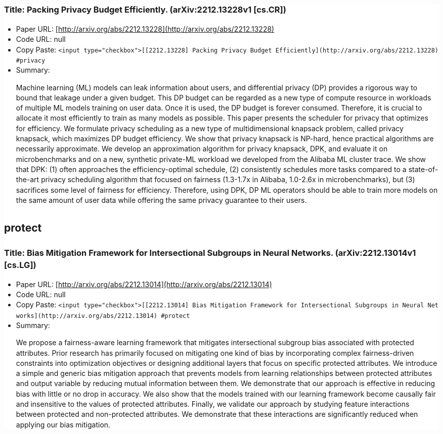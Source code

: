### Title: Packing Privacy Budget Efficiently. (arXiv:2212.13228v1 [cs.CR])
* Paper URL: [http://arxiv.org/abs/2212.13228](http://arxiv.org/abs/2212.13228)
* Code URL: null
* Copy Paste: `<input type="checkbox">[[2212.13228] Packing Privacy Budget Efficiently](http://arxiv.org/abs/2212.13228) #privacy`
* Summary: <p>Machine learning (ML) models can leak information about users, and
differential privacy (DP) provides a rigorous way to bound that leakage under a
given budget. This DP budget can be regarded as a new type of compute resource
in workloads of multiple ML models training on user data. Once it is used, the
DP budget is forever consumed. Therefore, it is crucial to allocate it most
efficiently to train as many models as possible. This paper presents the
scheduler for privacy that optimizes for efficiency. We formulate privacy
scheduling as a new type of multidimensional knapsack problem, called privacy
knapsack, which maximizes DP budget efficiency. We show that privacy knapsack
is NP-hard, hence practical algorithms are necessarily approximate. We develop
an approximation algorithm for privacy knapsack, DPK, and evaluate it on
microbenchmarks and on a new, synthetic private-ML workload we developed from
the Alibaba ML cluster trace. We show that DPK: (1) often approaches the
efficiency-optimal schedule, (2) consistently schedules more tasks compared to
a state-of-the-art privacy scheduling algorithm that focused on fairness
(1.3-1.7x in Alibaba, 1.0-2.6x in microbenchmarks), but (3) sacrifices some
level of fairness for efficiency. Therefore, using DPK, DP ML operators should
be able to train more models on the same amount of user data while offering the
same privacy guarantee to their users.
</p>

## protect
### Title: Bias Mitigation Framework for Intersectional Subgroups in Neural Networks. (arXiv:2212.13014v1 [cs.LG])
* Paper URL: [http://arxiv.org/abs/2212.13014](http://arxiv.org/abs/2212.13014)
* Code URL: null
* Copy Paste: `<input type="checkbox">[[2212.13014] Bias Mitigation Framework for Intersectional Subgroups in Neural Networks](http://arxiv.org/abs/2212.13014) #protect`
* Summary: <p>We propose a fairness-aware learning framework that mitigates intersectional
subgroup bias associated with protected attributes. Prior research has
primarily focused on mitigating one kind of bias by incorporating complex
fairness-driven constraints into optimization objectives or designing
additional layers that focus on specific protected attributes. We introduce a
simple and generic bias mitigation approach that prevents models from learning
relationships between protected attributes and output variable by reducing
mutual information between them. We demonstrate that our approach is effective
in reducing bias with little or no drop in accuracy. We also show that the
models trained with our learning framework become causally fair and insensitive
to the values of protected attributes. Finally, we validate our approach by
studying feature interactions between protected and non-protected attributes.
We demonstrate that these interactions are significantly reduced when applying
our bias mitigation.
</p>
